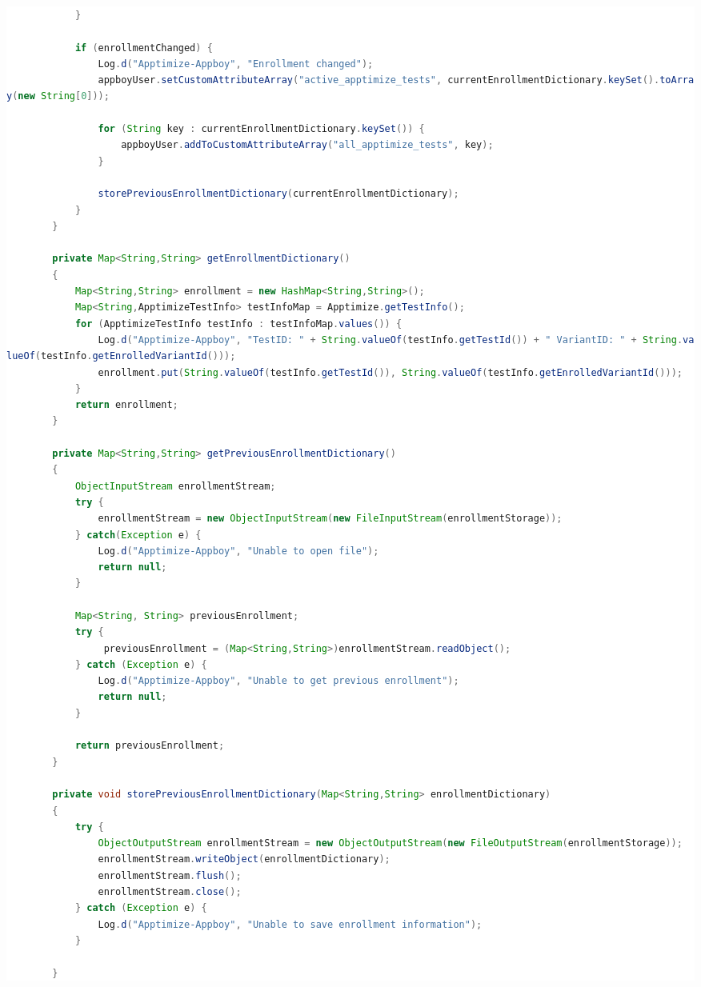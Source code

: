 ```java
            }

            if (enrollmentChanged) {
                Log.d("Apptimize-Appboy", "Enrollment changed");
                appboyUser.setCustomAttributeArray("active_apptimize_tests", currentEnrollmentDictionary.keySet().toArray(new String[0]));

                for (String key : currentEnrollmentDictionary.keySet()) {
                    appboyUser.addToCustomAttributeArray("all_apptimize_tests", key);
                }

                storePreviousEnrollmentDictionary(currentEnrollmentDictionary);
            }
        }

        private Map<String,String> getEnrollmentDictionary()
        {
            Map<String,String> enrollment = new HashMap<String,String>();
            Map<String,ApptimizeTestInfo> testInfoMap = Apptimize.getTestInfo();
            for (ApptimizeTestInfo testInfo : testInfoMap.values()) {
                Log.d("Apptimize-Appboy", "TestID: " + String.valueOf(testInfo.getTestId()) + " VariantID: " + String.valueOf(testInfo.getEnrolledVariantId()));
                enrollment.put(String.valueOf(testInfo.getTestId()), String.valueOf(testInfo.getEnrolledVariantId()));
            }
            return enrollment;
        }

        private Map<String,String> getPreviousEnrollmentDictionary()
        {
            ObjectInputStream enrollmentStream;
            try {
                enrollmentStream = new ObjectInputStream(new FileInputStream(enrollmentStorage));
            } catch(Exception e) {
                Log.d("Apptimize-Appboy", "Unable to open file");
                return null;
            }

            Map<String, String> previousEnrollment;
            try {
                 previousEnrollment = (Map<String,String>)enrollmentStream.readObject();
            } catch (Exception e) {
                Log.d("Apptimize-Appboy", "Unable to get previous enrollment");
                return null;
            }

            return previousEnrollment;
        }

        private void storePreviousEnrollmentDictionary(Map<String,String> enrollmentDictionary)
        {
            try {
                ObjectOutputStream enrollmentStream = new ObjectOutputStream(new FileOutputStream(enrollmentStorage));
                enrollmentStream.writeObject(enrollmentDictionary);
                enrollmentStream.flush();
                enrollmentStream.close();
            } catch (Exception e) {
                Log.d("Apptimize-Appboy", "Unable to save enrollment information");
            }

        }

```